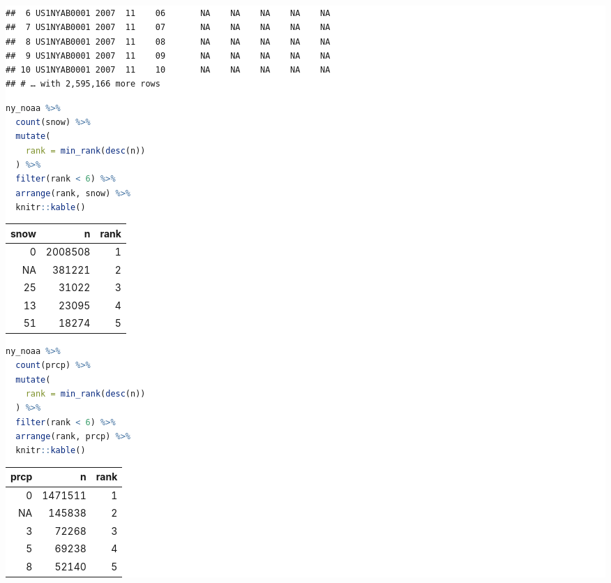     ##  6 US1NYAB0001 2007  11    06       NA    NA    NA    NA    NA
    ##  7 US1NYAB0001 2007  11    07       NA    NA    NA    NA    NA
    ##  8 US1NYAB0001 2007  11    08       NA    NA    NA    NA    NA
    ##  9 US1NYAB0001 2007  11    09       NA    NA    NA    NA    NA
    ## 10 US1NYAB0001 2007  11    10       NA    NA    NA    NA    NA
    ## # … with 2,595,166 more rows

``` r
ny_noaa %>%   
  count(snow) %>% 
  mutate(
    rank = min_rank(desc(n))
  ) %>% 
  filter(rank < 6) %>% 
  arrange(rank, snow) %>% 
  knitr::kable()
```

| snow |       n | rank |
| ---: | ------: | ---: |
|    0 | 2008508 |    1 |
|   NA |  381221 |    2 |
|   25 |   31022 |    3 |
|   13 |   23095 |    4 |
|   51 |   18274 |    5 |

``` r
ny_noaa %>%   
  count(prcp) %>% 
  mutate(
    rank = min_rank(desc(n))
  ) %>% 
  filter(rank < 6) %>% 
  arrange(rank, prcp) %>% 
  knitr::kable()
```

| prcp |       n | rank |
| ---: | ------: | ---: |
|    0 | 1471511 |    1 |
|   NA |  145838 |    2 |
|    3 |   72268 |    3 |
|    5 |   69238 |    4 |
|    8 |   52140 |    5 |
